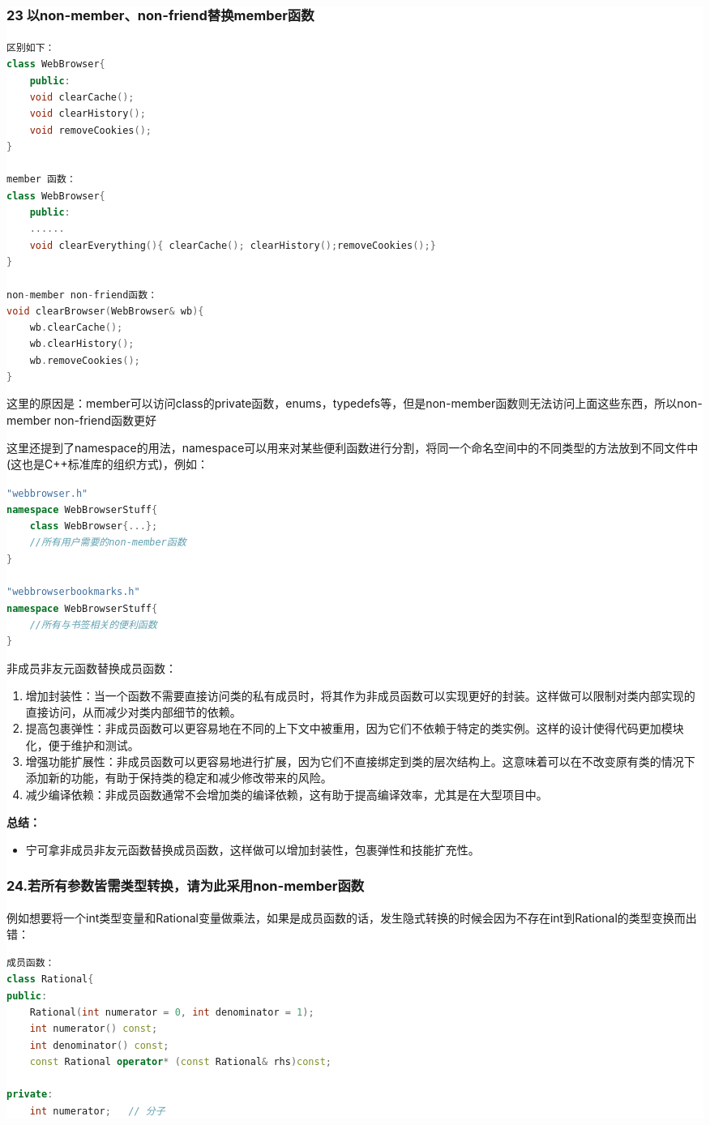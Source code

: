 ### 23 以non-member、non-friend替换member函数

```cpp
区别如下：
class WebBrowser{
    public:
    void clearCache();
    void clearHistory();
    void removeCookies();
}

member 函数：
class WebBrowser{
    public:
    ......
    void clearEverything(){ clearCache(); clearHistory();removeCookies();}
}

non-member non-friend函数：
void clearBrowser(WebBrowser& wb){
    wb.clearCache();
    wb.clearHistory();
    wb.removeCookies();
}
```

这里的原因是：member可以访问class的private函数，enums，typedefs等，但是non-member函数则无法访问上面这些东西，所以non-member non-friend函数更好

这里还提到了namespace的用法，namespace可以用来对某些便利函数进行分割，将同一个命名空间中的不同类型的方法放到不同文件中(这也是C++标准库的组织方式)，例如：

```cpp
"webbrowser.h"
namespace WebBrowserStuff{
    class WebBrowser{...};
    //所有用户需要的non-member函数
}

"webbrowserbookmarks.h"
namespace WebBrowserStuff{
    //所有与书签相关的便利函数
}
```

非成员非友元函数替换成员函数：
1. 增加封装性：当一个函数不需要直接访问类的私有成员时，将其作为非成员函数可以实现更好的封装。这样做可以限制对类内部实现的直接访问，从而减少对类内部细节的依赖。
2. 提高包裹弹性：非成员函数可以更容易地在不同的上下文中被重用，因为它们不依赖于特定的类实例。这样的设计使得代码更加模块化，便于维护和测试。
3. 增强功能扩展性：非成员函数可以更容易地进行扩展，因为它们不直接绑定到类的层次结构上。这意味着可以在不改变原有类的情况下添加新的功能，有助于保持类的稳定和减少修改带来的风险。
4. 减少编译依赖：非成员函数通常不会增加类的编译依赖，这有助于提高编译效率，尤其是在大型项目中。

**总结：**
+ 宁可拿非成员非友元函数替换成员函数，这样做可以增加封装性，包裹弹性和技能扩充性。

### 24.若所有参数皆需类型转换，请为此采用non-member函数
例如想要将一个int类型变量和Rational变量做乘法，如果是成员函数的话，发生隐式转换的时候会因为不存在int到Rational的类型变换而出错：
```cpp
成员函数：
class Rational{
public:
    Rational(int numerator = 0, int denominator = 1);
    int numerator() const;
    int denominator() const;
    const Rational operator* (const Rational& rhs)const;

private:
    int numerator;   // 分子
```